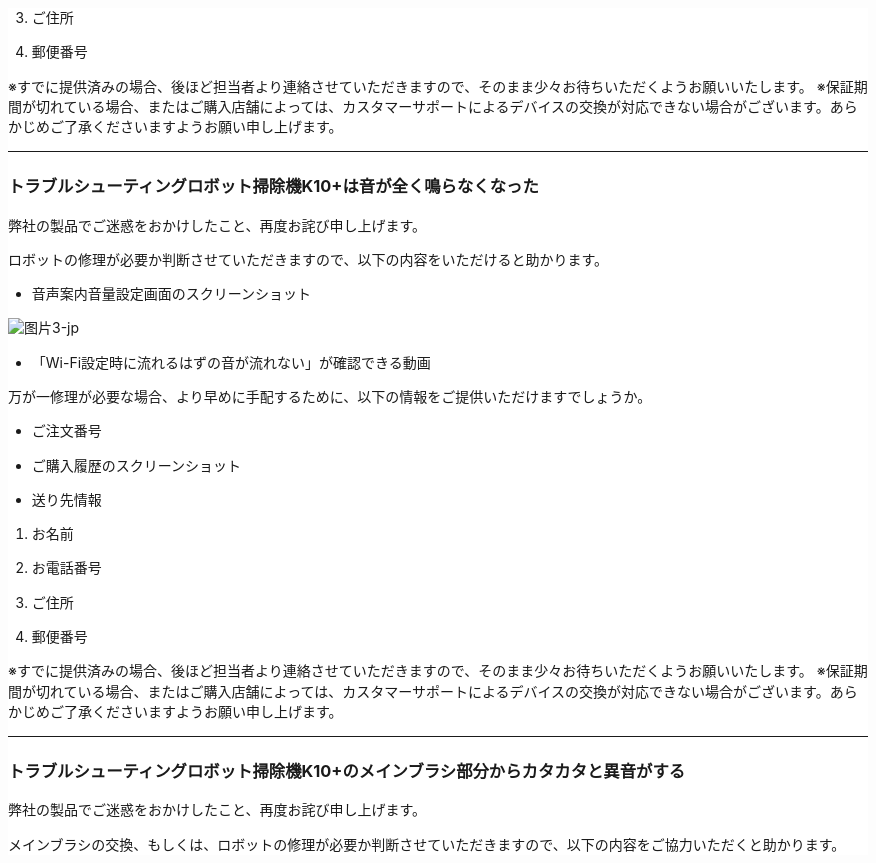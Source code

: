 3. ご住所

4. 郵便番号

※すでに提供済みの場合、後ほど担当者より連絡させていただきますので、そのまま少々お待ちいただくようお願いいたします。 ※保証期間が切れている場合、またはご購入店舗によっては、カスタマーサポートによるデバイスの交換が対応できない場合がございます。あらかじめご了承くださいますようお願い申し上げます。







---

### トラブルシューティングロボット掃除機K10+は音が全く鳴らなくなった



弊社の製品でご迷惑をおかけしたこと、再度お詫び申し上げます。

ロボットの修理が必要か判断させていただきますので、以下の内容をいただけると助かります。

- 音声案内音量設定画面のスクリーンショット


<img width="828" height="1792" alt="图片3-jp" src="https://github.com/user-attachments/assets/53003517-7d2b-45ef-89d5-f5300308aa02" />



- 「Wi-Fi設定時に流れるはずの音が流れない」が確認できる動画



万が一修理が必要な場合、より早めに手配するために、以下の情報をご提供いただけますでしょうか。

- ご注文番号

- ご購入履歴のスクリーンショット

- 送り先情報

1. お名前

2. お電話番号

3. ご住所

4. 郵便番号

※すでに提供済みの場合、後ほど担当者より連絡させていただきますので、そのまま少々お待ちいただくようお願いいたします。 ※保証期間が切れている場合、またはご購入店舗によっては、カスタマーサポートによるデバイスの交換が対応できない場合がございます。あらかじめご了承くださいますようお願い申し上げます。







---

### トラブルシューティングロボット掃除機K10+のメインブラシ部分からカタカタと異音がする



弊社の製品でご迷惑をおかけしたこと、再度お詫び申し上げます。

メインブラシの交換、もしくは、ロボットの修理が必要か判断させていただきますので、以下の内容をご協力いただくと助かります。
